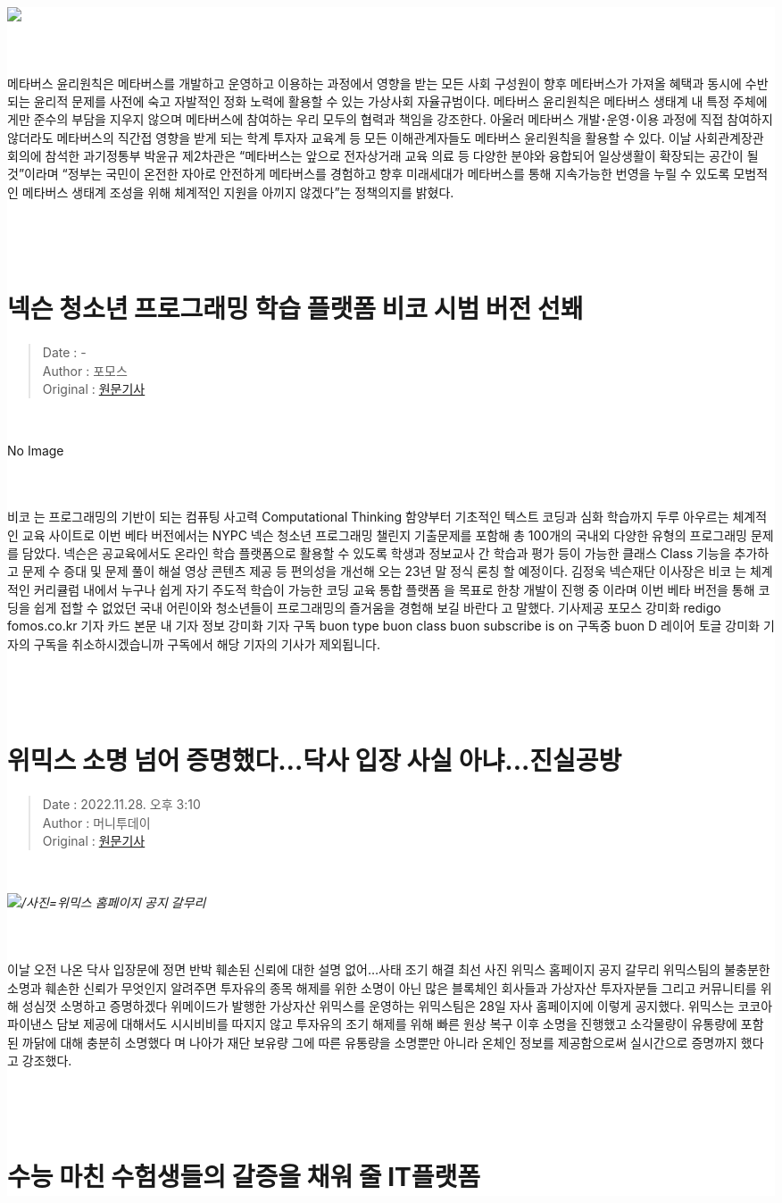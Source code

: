<img src="https://imgnews.pstatic.net/image/138/2022/11/28/0002137670_001_20221128150901276.png?type=w647" id="img1"></img>  
<br/><br/>  
  
메타버스 윤리원칙은 메타버스를 개발하고 운영하고 이용하는 과정에서 영향을 받는 모든 사회 구성원이 향후 메타버스가 가져올 혜택과 동시에 수반되는 윤리적 문제를 사전에 숙고 자발적인 정화 노력에 활용할 수 있는 가상사회 자율규범이다.
메타버스 윤리원칙은 메타버스 생태계 내 특정 주체에게만 준수의 부담을 지우지 않으며 메타버스에 참여하는 우리 모두의 협력과 책임을 강조한다.
아울러 메타버스 개발･운영･이용 과정에 직접 참여하지 않더라도 메타버스의 직간접 영향을 받게 되는 학계 투자자 교육계 등 모든 이해관계자들도 메타버스 윤리원칙을 활용할 수 있다.
이날 사회관계장관회의에 참석한 과기정통부 박윤규 제2차관은 “메타버스는 앞으로 전자상거래 교육 의료 등 다양한 분야와 융합되어 일상생활이 확장되는 공간이 될 것”이라며 “정부는 국민이 온전한 자아로 안전하게 메타버스를 경험하고 향후 미래세대가 메타버스를 통해 지속가능한 번영을 누릴 수 있도록 모범적인 메타버스 생태계 조성을 위해 체계적인 지원을 아끼지 않겠다”는 정책의지를 밝혔다.  
<br/><br/><br/>  

  
# 넥슨 청소년 프로그래밍 학습 플랫폼 비코 시범 버전 선봬  
  
> Date : -  
> Author : 포모스  
> Original : [원문기사](https://n.news.naver.com/mnews/article/236/0000229369?sid=105)  
<br/>  
  
No Image  
<br/><br/>  
  
비코 는 프로그래밍의 기반이 되는 컴퓨팅 사고력 Computational Thinking 함양부터 기초적인 텍스트 코딩과 심화 학습까지 두루 아우르는 체계적인 교육 사이트로 이번 베타 버전에서는 NYPC 넥슨 청소년 프로그래밍 챌린지 기출문제를 포함해 총 100개의 국내외 다양한 유형의 프로그래밍 문제를 담았다.
넥슨은 공교육에서도 온라인 학습 플랫폼으로 활용할 수 있도록 학생과 정보교사 간 학습과 평가 등이 가능한 클래스 Class 기능을 추가하고 문제 수 증대 및 문제 풀이 해설 영상 콘텐츠 제공 등 편의성을 개선해 오는 23년 말 정식 론칭 할 예정이다.
김정욱 넥슨재단 이사장은 비코 는 체계적인 커리큘럼 내에서 누구나 쉽게 자기 주도적 학습이 가능한 코딩 교육 통합 플랫폼 을 목표로 한창 개발이 진행 중 이라며 이번 베타 버전을 통해 코딩을 쉽게 접할 수 없었던 국내 어린이와 청소년들이 프로그래밍의 즐거움을 경험해 보길 바란다 고 말했다.
기사제공 포모스 강미화 redigo fomos.co.kr 기자 카드 본문 내 기자 정보 강미화 기자 구독 buon type buon class buon subscribe is on 구독중 buon D 레이어 토글 강미화 기자의 구독을 취소하시겠습니까 구독에서 해당 기자의 기사가 제외됩니다.  
<br/><br/><br/>  

  
# 위믹스 소명 넘어 증명했다…닥사 입장 사실 아냐...진실공방  
  
> Date : 2022.11.28. 오후 3:10  
> Author : 머니투데이  
> Original : [원문기사](https://n.news.naver.com/mnews/article/008/0004822985?sid=105)  
<br/>  
  
<img src="https://imgnews.pstatic.net/image/008/2022/11/28/0004822985_001_20221128151001079.jpg?type=w647" id="img1"></img><em class="img_desc">/사진=위믹스 홈페이지 공지 갈무리</em>  
<br/><br/>  
  
이날 오전 나온 닥사 입장문에 정면 반박 훼손된 신뢰에 대한 설명 없어…사태 조기 해결 최선 사진 위믹스 홈페이지 공지 갈무리 위믹스팀의 불충분한 소명과 훼손한 신뢰가 무엇인지 알려주면 투자유의 종목 해제를 위한 소명이 아닌 많은 블록체인 회사들과 가상자산 투자자분들 그리고 커뮤니티를 위해 성심껏 소명하고 증명하겠다 위메이드가 발행한 가상자산 위믹스를 운영하는 위믹스팀은 28일 자사 홈페이지에 이렇게 공지했다.
위믹스는 코코아파이낸스 담보 제공에 대해서도 시시비비를 따지지 않고 투자유의 조기 해제를 위해 빠른 원상 복구 이후 소명을 진행했고 소각물량이 유통량에 포함된 까닭에 대해 충분히 소명했다 며 나아가 재단 보유량 그에 따른 유통량을 소명뿐만 아니라 온체인 정보를 제공함으로써 실시간으로 증명까지 했다 고 강조했다.  
<br/><br/><br/>  

  
# 수능 마친 수험생들의 갈증을 채워 줄 IT플랫폼  
  
